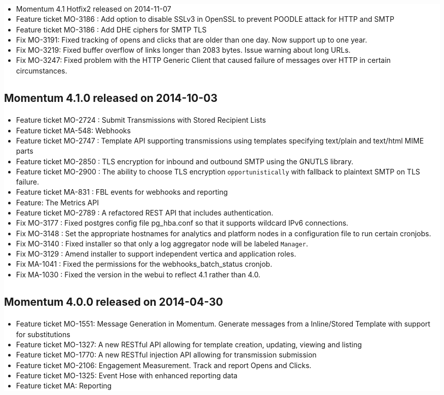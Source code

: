 * Momentum 4.1 Hotfix2 released on 2014-11-07
* Feature ticket MO-3186 : Add option to disable SSLv3 in OpenSSL to prevent POODLE attack for HTTP and SMTP
* Feature ticket MO-3186 : Add DHE ciphers for SMTP TLS
* Fix MO-3191: Fixed tracking of opens and clicks that are older than one day. Now support up to one year.
* Fix MO-3219: Fixed buffer overflow of links longer than 2083 bytes. Issue warning about long URLs.
* Fix MO-3247: Fixed problem with the HTTP Generic Client that caused failure of messages over HTTP in certain circumstances.

## Momentum 4.1.0 released on 2014-10-03
* Feature ticket MO-2724 : Submit Transmissions with Stored Recipient Lists
* Feature ticket MA-548: Webhooks
* Feature ticket MO-2747 : Template API supporting transmissions using templates specifying text/plain and text/html MIME parts
* Feature ticket MO-2850 : TLS encryption for inbound and outbound SMTP using the GNUTLS library.
* Feature ticket MO-2900 : The ability to choose TLS encryption `opportunistically` with fallback to plaintext SMTP on TLS failure.
* Feature ticket MA-831 : FBL events for webhooks and reporting
* Feature: The Metrics API
* Feature ticket MO-2789 : A refactored REST API that includes authentication.
* Fix MO-3177 : Fixed postgres config file pg_hba.conf so that it supports wildcard IPv6 connections.
* Fix MO-3148 : Set the appropriate hostnames for analytics and platform nodes in a configuration file to run certain cronjobs.
* Fix MO-3140 : Fixed installer so that only a log aggregator node will be labeled `Manager`.
* Fix MO-3129 : Amend installer to support independent vertica and application roles.
* Fix MA-1041 : Fixed the permissions for the webhooks_batch_status cronjob.
* Fix MA-1030 : Fixed the version in the webui to reflect 4.1 rather than 4.0.

## Momentum 4.0.0 released on 2014-04-30
* Feature ticket MO-1551: Message Generation in Momentum. Generate messages from a Inline/Stored Template with support for substitutions
* Feature ticket MO-1327: A new RESTful API allowing for template creation, updating, viewing and listing
* Feature ticket MO-1770: A new RESTful injection API allowing for transmission submission
* Feature ticket MO-2106: Engagement Measurement. Track and report Opens and Clicks.
* Feature ticket MO-1325: Event Hose with enhanced reporting data
* Feature ticket MA: Reporting